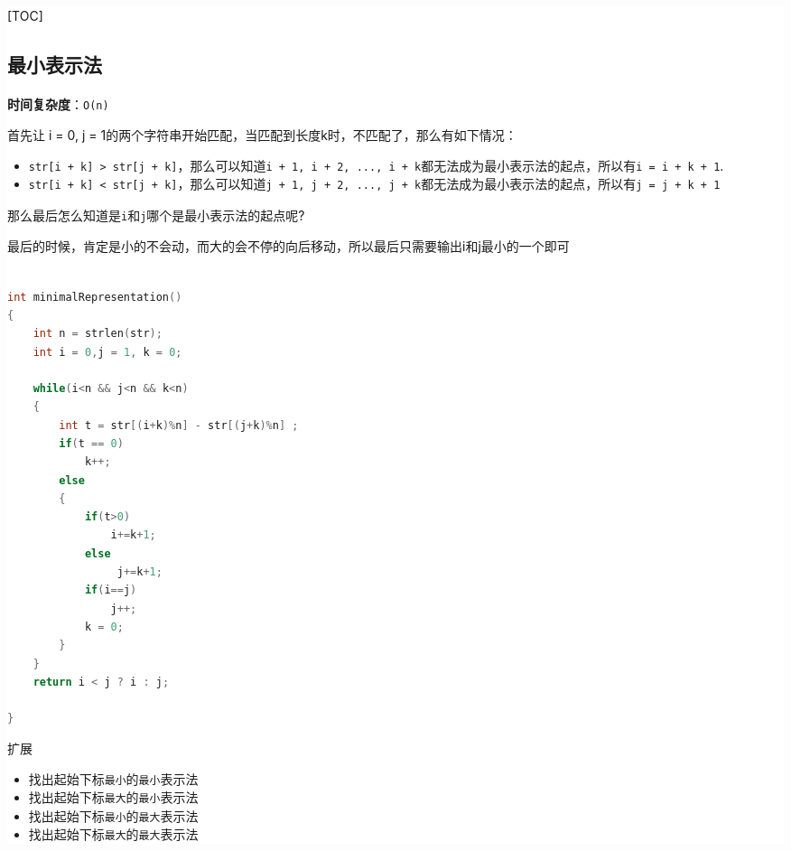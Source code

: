 

[TOC]

## 最小表示法

**时间复杂度**：`O(n)`



首先让 i = 0, j = 1的两个字符串开始匹配，当匹配到长度k时，不匹配了，那么有如下情况：

* `str[i + k] > str[j + k]`，那么可以知道`i + 1, i + 2, ..., i + k`都无法成为最小表示法的起点，所以有`i = i + k + 1`.
* `str[i + k] < str[j + k]`，那么可以知道`j + 1, j + 2, ..., j + k`都无法成为最小表示法的起点，所以有`j = j + k + 1`

那么最后怎么知道是`i`和`j`哪个是最小表示法的起点呢?

最后的时候，肯定是小的不会动，而大的会不停的向后移动，所以最后只需要输出i和j最小的一个即可

```c++

int minimalRepresentation()
{
    int n = strlen(str);
    int i = 0,j = 1, k = 0;

    while(i<n && j<n && k<n)
    {
        int t = str[(i+k)%n] - str[(j+k)%n] ;
        if(t == 0)
        	k++;
        else
        {
            if(t>0)
                i+=k+1;
            else
           		 j+=k+1;
            if(i==j)
            	j++;
            k = 0;
        }
    }
    return i < j ? i : j;

}

```



扩展

* 找出起始下标`最小`的`最小`表示法
* 找出起始下标`最大`的`最小`表示法
* 找出起始下标`最小`的`最大`表示法
* 找出起始下标`最大`的`最大`表示法

